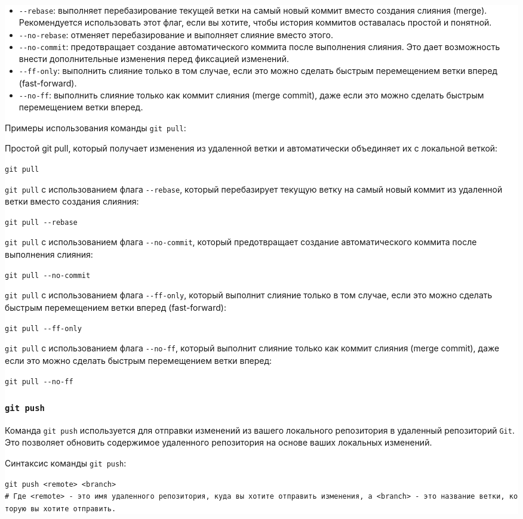* `--rebase`: выполняет перебазирование текущей ветки на самый новый коммит вместо создания слияния (merge). Рекомендуется использовать этот флаг, если вы хотите, чтобы история коммитов оставалась простой и понятной.
* `--no-rebase`: отменяет перебазирование и выполняет слияние вместо этого.
* `--no-commit`: предотвращает создание автоматического коммита после выполнения слияния. Это дает возможность внести дополнительные изменения перед фиксацией изменений.
* `--ff-only`: выполнить слияние только в том случае, если это можно сделать быстрым перемещением ветки вперед (fast-forward).
* `--no-ff`: выполнить слияние только как коммит слияния (merge commit), даже если это можно сделать быстрым перемещением ветки вперед.

Примеры использования команды `git pull`:

Простой git pull, который получает изменения из удаленной ветки и автоматически объединяет их с локальной веткой:

```
git pull
```

`git pull` с использованием флага `--rebase`, который перебазирует текущую ветку на самый новый коммит из удаленной ветки вместо создания слияния:

```
git pull --rebase
```

`git pull` с использованием флага `--no-commit`, который предотвращает создание автоматического коммита после выполнения слияния:

```
git pull --no-commit
```

`git pull` с использованием флага `--ff-only`, который выполнит слияние только в том случае, если это можно сделать быстрым перемещением ветки вперед (fast-forward):

```
git pull --ff-only
```

`git pull` с использованием флага `--no-ff`, который выполнит слияние только как коммит слияния (merge commit), даже если это можно сделать быстрым перемещением ветки вперед:

```
git pull --no-ff
```


### `git push`

Команда `git push` используется для отправки изменений из вашего локального репозитория в удаленный репозиторий `Git`. Это позволяет обновить содержимое удаленного репозитория на основе ваших локальных изменений.

Синтаксис команды `git push`:

```
git push <remote> <branch>
# Где <remote> - это имя удаленного репозитория, куда вы хотите отправить изменения, а <branch> - это название ветки, которую вы хотите отправить.
```
